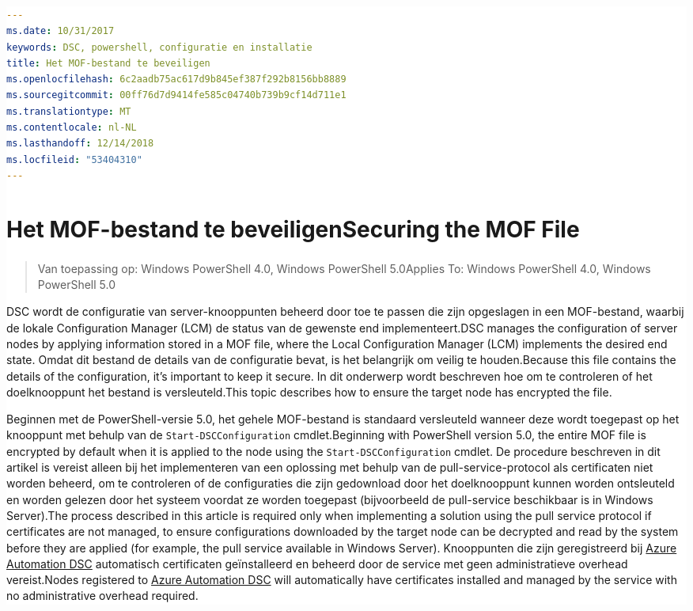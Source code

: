```yaml
---
ms.date: 10/31/2017
keywords: DSC, powershell, configuratie en installatie
title: Het MOF-bestand te beveiligen
ms.openlocfilehash: 6c2aadb75ac617d9b845ef387f292b8156bb8889
ms.sourcegitcommit: 00ff76d7d9414fe585c04740b739b9cf14d711e1
ms.translationtype: MT
ms.contentlocale: nl-NL
ms.lasthandoff: 12/14/2018
ms.locfileid: "53404310"
---
```

# <a name="securing-the-mof-file"></a><span data-ttu-id="3eb9c-103">Het MOF-bestand te beveiligen</span><span class="sxs-lookup"><span data-stu-id="3eb9c-103">Securing the MOF File</span></span>

> <span data-ttu-id="3eb9c-104">Van toepassing op: Windows PowerShell 4.0, Windows PowerShell 5.0</span><span class="sxs-lookup"><span data-stu-id="3eb9c-104">Applies To: Windows PowerShell 4.0, Windows PowerShell 5.0</span></span>

<span data-ttu-id="3eb9c-105">DSC wordt de configuratie van server-knooppunten beheerd door toe te passen die zijn opgeslagen in een MOF-bestand, waarbij de lokale Configuration Manager (LCM) de status van de gewenste end implementeert.</span><span class="sxs-lookup"><span data-stu-id="3eb9c-105">DSC manages the configuration of server nodes by applying information stored in a MOF file, where the Local Configuration Manager (LCM) implements the desired end state.</span></span>
<span data-ttu-id="3eb9c-106">Omdat dit bestand de details van de configuratie bevat, is het belangrijk om veilig te houden.</span><span class="sxs-lookup"><span data-stu-id="3eb9c-106">Because this file contains the details of the configuration, it’s important to keep it secure.</span></span>
<span data-ttu-id="3eb9c-107">In dit onderwerp wordt beschreven hoe om te controleren of het doelknooppunt het bestand is versleuteld.</span><span class="sxs-lookup"><span data-stu-id="3eb9c-107">This topic describes how to ensure the target node has encrypted the file.</span></span>

<span data-ttu-id="3eb9c-108">Beginnen met de PowerShell-versie 5.0, het gehele MOF-bestand is standaard versleuteld wanneer deze wordt toegepast op het knooppunt met behulp van de `Start-DSCConfiguration` cmdlet.</span><span class="sxs-lookup"><span data-stu-id="3eb9c-108">Beginning with PowerShell version 5.0, the entire MOF file is encrypted by default when it is applied to the node using the `Start-DSCConfiguration` cmdlet.</span></span>
<span data-ttu-id="3eb9c-109">De procedure beschreven in dit artikel is vereist alleen bij het implementeren van een oplossing met behulp van de pull-service-protocol als certificaten niet worden beheerd, om te controleren of de configuraties die zijn gedownload door het doelknooppunt kunnen worden ontsleuteld en worden gelezen door het systeem voordat ze worden toegepast (bijvoorbeeld de pull-service beschikbaar is in Windows Server).</span><span class="sxs-lookup"><span data-stu-id="3eb9c-109">The process described in this article is required only when implementing a solution using the pull service protocol if certificates are not managed, to ensure configurations downloaded by the target node can be decrypted and read by the system before they are applied (for example, the pull service available in Windows Server).</span></span>
<span data-ttu-id="3eb9c-110">Knooppunten die zijn geregistreerd bij [Azure Automation DSC](https://docs.microsoft.com/azure/automation/automation-dsc-overview) automatisch certificaten geïnstalleerd en beheerd door de service met geen administratieve overhead vereist.</span><span class="sxs-lookup"><span data-stu-id="3eb9c-110">Nodes registered to [Azure Automation DSC](https://docs.microsoft.com/azure/automation/automation-dsc-overview) will automatically have certificates installed and managed by the service with no administrative overhead required.</span></span>
